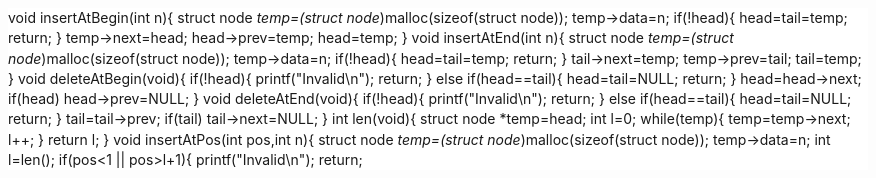 void insertAtBegin(int n){
    struct node *temp=(struct node*)malloc(sizeof(struct node));
    temp->data=n;
    if(!head){
        head=tail=temp;
        return;
    }
    temp->next=head;
    head->prev=temp;
    head=temp;
}
void insertAtEnd(int n){
    struct node *temp=(struct node*)malloc(sizeof(struct node));
    temp->data=n;
    if(!head){
        head=tail=temp;
        return;
    }
    tail->next=temp;
    temp->prev=tail;
    tail=temp;
}
void deleteAtBegin(void){
    if(!head){
        printf("Invalid\n");
        return;
    }
    else if(head==tail){
        head=tail=NULL;
        return;
    }
    head=head->next;
    if(head)
        head->prev=NULL;
}
void deleteAtEnd(void){
    if(!head){
        printf("Invalid\n");
        return;
    }
    else if(head==tail){
        head=tail=NULL;
        return;
    }
    tail=tail->prev;
    if(tail)
        tail->next=NULL;
}
int len(void){
    struct node *temp=head;
    int l=0;
    while(temp){
        temp=temp->next;
        l++;
    }
    return l;
}
void insertAtPos(int pos,int n){
    struct node *temp=(struct node*)malloc(sizeof(struct node));
    temp->data=n;
    int l=len();
    if(pos<1 || pos>l+1){
        printf("Invalid\n");
        return;